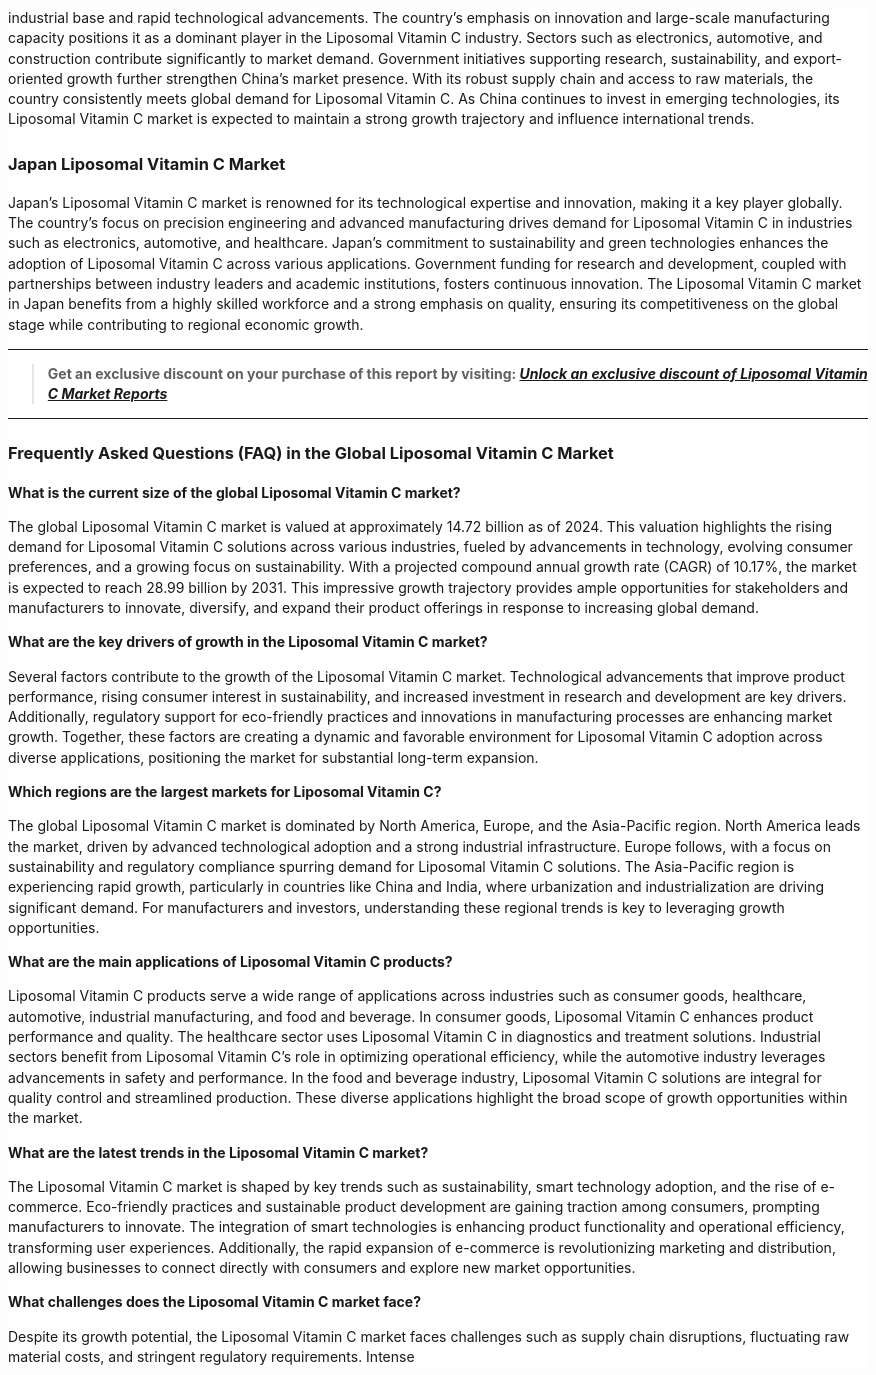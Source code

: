 industrial base and rapid technological advancements. The country&rsquo;s emphasis on innovation and large-scale manufacturing capacity positions it as a dominant player in the Liposomal Vitamin C industry. Sectors such as electronics, automotive, and construction contribute significantly to market demand. Government initiatives supporting research, sustainability, and export-oriented growth further strengthen China&rsquo;s market presence. With its robust supply chain and access to raw materials, the country consistently meets global demand for Liposomal Vitamin C. As China continues to invest in emerging technologies, its Liposomal Vitamin C market is expected to maintain a strong growth trajectory and influence international trends.</p><h3>Japan Liposomal Vitamin C Market</h3><p>Japan&rsquo;s Liposomal Vitamin C market is renowned for its technological expertise and innovation, making it a key player globally. The country&rsquo;s focus on precision engineering and advanced manufacturing drives demand for Liposomal Vitamin C in industries such as electronics, automotive, and healthcare. Japan&rsquo;s commitment to sustainability and green technologies enhances the adoption of Liposomal Vitamin C across various applications. Government funding for research and development, coupled with partnerships between industry leaders and academic institutions, fosters continuous innovation. The Liposomal Vitamin C market in Japan benefits from a highly skilled workforce and a strong emphasis on quality, ensuring its competitiveness on the global stage while contributing to regional economic growth.</p><hr /><blockquote><p><strong>Get an exclusive discount on your purchase of this report by visiting: <em><a href="://marketresearchpulse.com/ask-for-discount/92080?utm_source=Github&amp;utm_medium=0114">Unlock an exclusive discount of Liposomal Vitamin C Market Reports</a></em>&nbsp;</strong></p></blockquote><hr /><h3>Frequently Asked Questions (FAQ) in the Global Liposomal Vitamin C Market</h3><p><strong>What is the current size of the global Liposomal Vitamin C market?</strong></p><p>The global Liposomal Vitamin C market is valued at approximately 14.72 billion as of 2024. This valuation highlights the rising demand for Liposomal Vitamin C solutions across various industries, fueled by advancements in technology, evolving consumer preferences, and a growing focus on sustainability. With a projected compound annual growth rate (CAGR) of 10.17%, the market is expected to reach 28.99 billion by 2031. This impressive growth trajectory provides ample opportunities for stakeholders and manufacturers to innovate, diversify, and expand their product offerings in response to increasing global demand.</p><p><strong>What are the key drivers of growth in the Liposomal Vitamin C market?</strong></p><p>Several factors contribute to the growth of the Liposomal Vitamin C market. Technological advancements that improve product performance, rising consumer interest in sustainability, and increased investment in research and development are key drivers. Additionally, regulatory support for eco-friendly practices and innovations in manufacturing processes are enhancing market growth. Together, these factors are creating a dynamic and favorable environment for Liposomal Vitamin C adoption across diverse applications, positioning the market for substantial long-term expansion.</p><p><strong>Which regions are the largest markets for Liposomal Vitamin C?</strong></p><p>The global Liposomal Vitamin C market is dominated by North America, Europe, and the Asia-Pacific region. North America leads the market, driven by advanced technological adoption and a strong industrial infrastructure. Europe follows, with a focus on sustainability and regulatory compliance spurring demand for Liposomal Vitamin C solutions. The Asia-Pacific region is experiencing rapid growth, particularly in countries like China and India, where urbanization and industrialization are driving significant demand. For manufacturers and investors, understanding these regional trends is key to leveraging growth opportunities.</p><p><strong>What are the main applications of Liposomal Vitamin C products?</strong></p><p>Liposomal Vitamin C products serve a wide range of applications across industries such as consumer goods, healthcare, automotive, industrial manufacturing, and food and beverage. In consumer goods, Liposomal Vitamin C enhances product performance and quality. The healthcare sector uses Liposomal Vitamin C in diagnostics and treatment solutions. Industrial sectors benefit from Liposomal Vitamin C&rsquo;s role in optimizing operational efficiency, while the automotive industry leverages advancements in safety and performance. In the food and beverage industry, Liposomal Vitamin C solutions are integral for quality control and streamlined production. These diverse applications highlight the broad scope of growth opportunities within the market.</p><p><strong>What are the latest trends in the Liposomal Vitamin C market?</strong></p><p>The Liposomal Vitamin C market is shaped by key trends such as sustainability, smart technology adoption, and the rise of e-commerce. Eco-friendly practices and sustainable product development are gaining traction among consumers, prompting manufacturers to innovate. The integration of smart technologies is enhancing product functionality and operational efficiency, transforming user experiences. Additionally, the rapid expansion of e-commerce is revolutionizing marketing and distribution, allowing businesses to connect directly with consumers and explore new market opportunities.</p><p><strong>What challenges does the Liposomal Vitamin C market face?</strong></p><p>Despite its growth potential, the Liposomal Vitamin C market faces challenges such as supply chain disruptions, fluctuating raw material costs, and stringent regulatory requirements. Intense